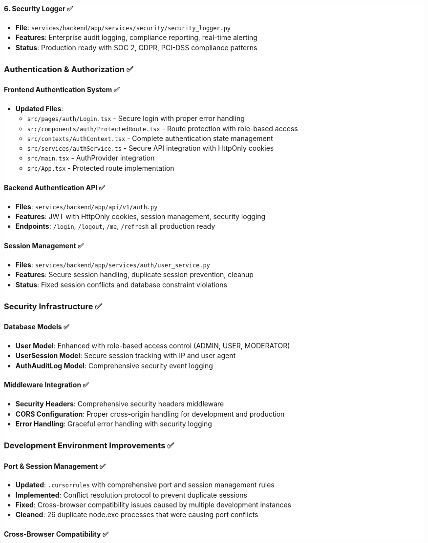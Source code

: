 #### 6. Security Logger ✅

- **File**: `services/backend/app/services/security/security_logger.py`
- **Features**: Enterprise audit logging, compliance reporting, real-time alerting
- **Status**: Production ready with SOC 2, GDPR, PCI-DSS compliance patterns

### Authentication & Authorization ✅

#### Frontend Authentication System ✅

- **Updated Files**:
  - `src/pages/auth/Login.tsx` - Secure login with proper error handling
  - `src/components/auth/ProtectedRoute.tsx` - Route protection with role-based access
  - `src/contexts/AuthContext.tsx` - Complete authentication state management
  - `src/services/authService.ts` - Secure API integration with HttpOnly cookies
  - `src/main.tsx` - AuthProvider integration
  - `src/App.tsx` - Protected route implementation

#### Backend Authentication API ✅

- **Files**: `services/backend/app/api/v1/auth.py`
- **Features**: JWT with HttpOnly cookies, session management, security logging
- **Endpoints**: `/login`, `/logout`, `/me`, `/refresh` all production ready

#### Session Management ✅

- **Files**: `services/backend/app/services/auth/user_service.py`
- **Features**: Secure session handling, duplicate session prevention, cleanup
- **Status**: Fixed session conflicts and database constraint violations

### Security Infrastructure ✅

#### Database Models ✅

- **User Model**: Enhanced with role-based access control (ADMIN, USER, MODERATOR)
- **UserSession Model**: Secure session tracking with IP and user agent
- **AuthAuditLog Model**: Comprehensive security event logging

#### Middleware Integration ✅

- **Security Headers**: Comprehensive security headers middleware
- **CORS Configuration**: Proper cross-origin handling for development and production
- **Error Handling**: Graceful error handling with security logging

### Development Environment Improvements ✅

#### Port & Session Management ✅

- **Updated**: `.cursorrules` with comprehensive port and session management rules
- **Implemented**: Conflict resolution protocol to prevent duplicate sessions
- **Fixed**: Cross-browser compatibility issues caused by multiple development instances
- **Cleaned**: 26 duplicate node.exe processes that were causing port conflicts

#### Cross-Browser Compatibility ✅
